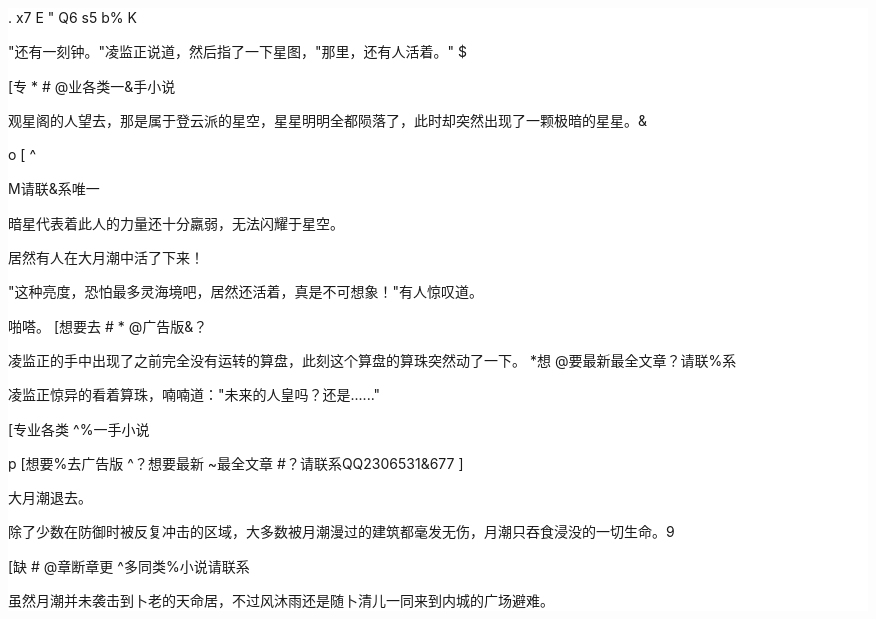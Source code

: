 

. x7 E " Q6 s5 b% K 



"还有一刻钟。"凌监正说道，然后指了一下星图，"那里，还有人活着。" $



 [专 * # @业各类一&手小说



观星阁的人望去，那是属于登云派的星空，星星明明全都陨落了，此时却突然出现了一颗极暗的星星。&

o [ ^



M请联&系唯一



暗星代表着此人的力量还十分羸弱，无法闪耀于星空。





居然有人在大月潮中活了下来！



"这种亮度，恐怕最多灵海境吧，居然还活着，真是不可想象！"有人惊叹道。



啪嗒。 [想要去 # * @广告版&？



凌监正的手中出现了之前完全没有运转的算盘，此刻这个算盘的算珠突然动了一下。  *想 @要最新最全文章？请联%系



凌监正惊异的看着算珠，喃喃道："未来的人皇吗？还是......"



 [专业各类 ^%一手小说





p [想要%去广告版 ^？想要最新 ~最全文章 #？请联系QQ2306531&677 ] 



大月潮退去。





除了少数在防御时被反复冲击的区域，大多数被月潮漫过的建筑都毫发无伤，月潮只吞食浸没的一切生命。9



 [缺 # @章断章更 ^多同类%小说请联系



虽然月潮并未袭击到卜老的天命居，不过风沐雨还是随卜清儿一同来到内城的广场避难。


